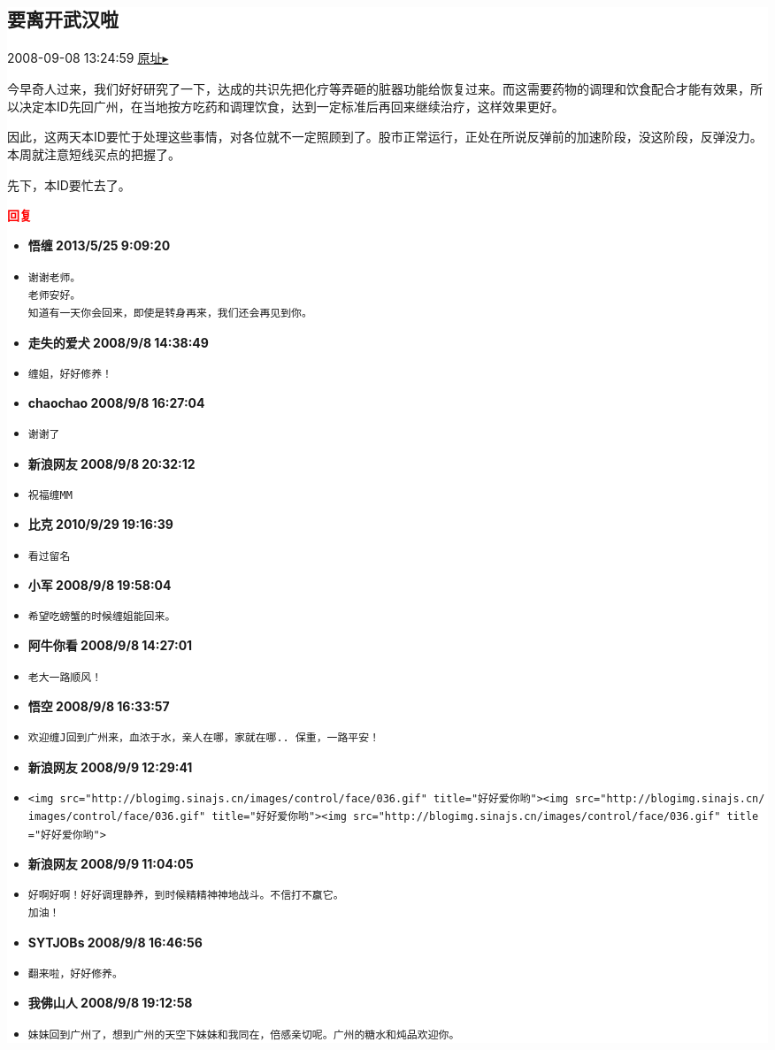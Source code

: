 ## 要离开武汉啦
2008-09-08 13:24:59
[原址▸](http://www.fxgan.com/chan_time/2008_07_12/1108.htm)


今早奇人过来，我们好好研究了一下，达成的共识先把化疗等弄砸的脏器功能给恢复过来。而这需要药物的调理和饮食配合才能有效果，所以决定本ID先回广州，在当地按方吃药和调理饮食，达到一定标准后再回来继续治疗，这样效果更好。

因此，这两天本ID要忙于处理这些事情，对各位就不一定照顾到了。股市正常运行，正处在所说反弹前的加速阶段，没这阶段，反弹没力。本周就注意短线买点的把握了。

先下，本ID要忙去了。




<font color='red'>**回复**</font>


- **悟缠 2013/5/25 9:09:20**
- ```
  谢谢老师。
  老师安好。
  知道有一天你会回来，即使是转身再来，我们还会再见到你。
  ```
- **走失的爱犬 2008/9/8 14:38:49**
- ```
  缠姐，好好修养！
  ```
- **chaochao 2008/9/8 16:27:04**
- ```
  谢谢了
  ```
- **新浪网友 2008/9/8 20:32:12**
- ```
  祝福缠MM
  ```
- **比克 2010/9/29 19:16:39**
- ```
  看过留名
  ```
- **小军 2008/9/8 19:58:04**
- ```
  希望吃螃蟹的时候缠姐能回来。
  ```
- **阿牛你看 2008/9/8 14:27:01**
- ```
  老大一路顺风！
  ```
- **悟空 2008/9/8 16:33:57**
- ```
  欢迎缠J回到广州来，血浓于水，亲人在哪，家就在哪.. 保重，一路平安！
  ```
- **新浪网友 2008/9/9 12:29:41**
- ```
  <img src="http://blogimg.sinajs.cn/images/control/face/036.gif" title="好好爱你哟"><img src="http://blogimg.sinajs.cn/images/control/face/036.gif" title="好好爱你哟"><img src="http://blogimg.sinajs.cn/images/control/face/036.gif" title="好好爱你哟">
  ```
- **新浪网友 2008/9/9 11:04:05**
- ```
  好啊好啊！好好调理静养，到时候精精神神地战斗。不信打不赢它。
  加油！
  ```
- **SYTJOBs 2008/9/8 16:46:56**
- ```
  翻来啦，好好修养。
  ```
- **我佛山人 2008/9/8 19:12:58**
- ```
  妹妹回到广州了，想到广州的天空下妹妹和我同在，倍感亲切呢。广州的糖水和炖品欢迎你。
  ```